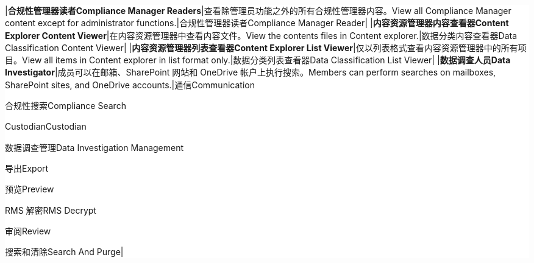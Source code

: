 |<span data-ttu-id="c5a3d-222">**合规性管理器读者**</span><span class="sxs-lookup"><span data-stu-id="c5a3d-222">**Compliance Manager Readers**</span></span>|<span data-ttu-id="c5a3d-223">查看除管理员功能之外的所有合规性管理器内容。</span><span class="sxs-lookup"><span data-stu-id="c5a3d-223">View all Compliance Manager content except for administrator functions.</span></span>|<span data-ttu-id="c5a3d-224">合规性管理器读者</span><span class="sxs-lookup"><span data-stu-id="c5a3d-224">Compliance Manager Reader</span></span>|
|<span data-ttu-id="c5a3d-225">**内容资源管理器内容查看器**</span><span class="sxs-lookup"><span data-stu-id="c5a3d-225">**Content Explorer Content Viewer**</span></span>|<span data-ttu-id="c5a3d-226">在内容资源管理器中查看内容文件。</span><span class="sxs-lookup"><span data-stu-id="c5a3d-226">View the contents files in Content explorer.</span></span>|<span data-ttu-id="c5a3d-227">数据分类内容查看器</span><span class="sxs-lookup"><span data-stu-id="c5a3d-227">Data Classification Content Viewer</span></span>|
|<span data-ttu-id="c5a3d-228">**内容资源管理器列表查看器**</span><span class="sxs-lookup"><span data-stu-id="c5a3d-228">**Content Explorer List Viewer**</span></span>|<span data-ttu-id="c5a3d-229">仅以列表格式查看内容资源管理器中的所有项目。</span><span class="sxs-lookup"><span data-stu-id="c5a3d-229">View all items in Content explorer in list format only.</span></span>|<span data-ttu-id="c5a3d-230">数据分类列表查看器</span><span class="sxs-lookup"><span data-stu-id="c5a3d-230">Data Classification List Viewer</span></span>|
|<span data-ttu-id="c5a3d-231">**数据调查人员**</span><span class="sxs-lookup"><span data-stu-id="c5a3d-231">**Data Investigator**</span></span>|<span data-ttu-id="c5a3d-232">成员可以在邮箱、SharePoint 网站和 OneDrive 帐户上执行搜索。</span><span class="sxs-lookup"><span data-stu-id="c5a3d-232">Members can perform searches on mailboxes, SharePoint sites, and OneDrive accounts.</span></span>|<span data-ttu-id="c5a3d-233">通信</span><span class="sxs-lookup"><span data-stu-id="c5a3d-233">Communication</span></span> <p> <span data-ttu-id="c5a3d-234">合规性搜索</span><span class="sxs-lookup"><span data-stu-id="c5a3d-234">Compliance Search</span></span> <p> <span data-ttu-id="c5a3d-235">Custodian</span><span class="sxs-lookup"><span data-stu-id="c5a3d-235">Custodian</span></span> <p> <span data-ttu-id="c5a3d-236">数据调查管理</span><span class="sxs-lookup"><span data-stu-id="c5a3d-236">Data Investigation Management</span></span> <p> <span data-ttu-id="c5a3d-237">导出</span><span class="sxs-lookup"><span data-stu-id="c5a3d-237">Export</span></span> <p> <span data-ttu-id="c5a3d-238">预览</span><span class="sxs-lookup"><span data-stu-id="c5a3d-238">Preview</span></span> <p> <span data-ttu-id="c5a3d-239">RMS 解密</span><span class="sxs-lookup"><span data-stu-id="c5a3d-239">RMS Decrypt</span></span> <p> <span data-ttu-id="c5a3d-240">审阅</span><span class="sxs-lookup"><span data-stu-id="c5a3d-240">Review</span></span> <p> <span data-ttu-id="c5a3d-241">搜索和清除</span><span class="sxs-lookup"><span data-stu-id="c5a3d-241">Search And Purge</span></span>|